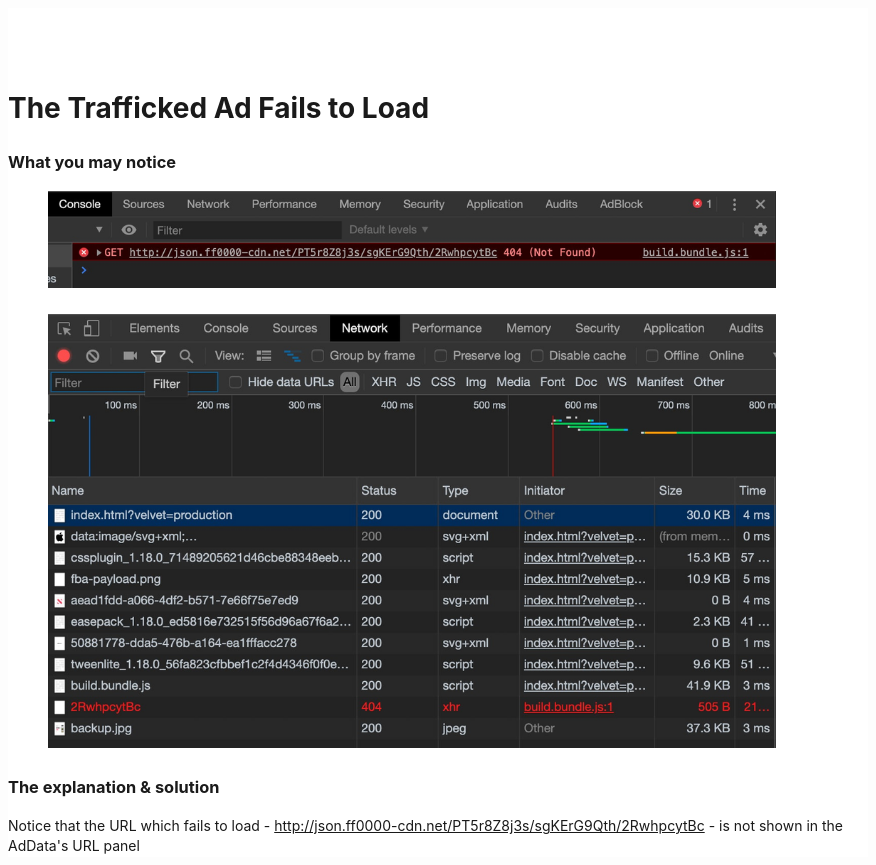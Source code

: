 <br>
<br>

# The Trafficked Ad Fails to Load

### What you may notice

<dl>
<dd><img width=728 src="./_images/problem_console_error_01.jpg" /></dd>
<br>
<dd><img width=728 src="./_images/problem_console_error_02.jpg" /></dd>
</dl>

### The explanation & solution
Notice that the URL which fails to load - http://json.ff0000-cdn.net/PT5r8Z8j3s/sgKErG9Qth/2RwhpcytBc - is not shown in the AdData's URL panel

<dl>